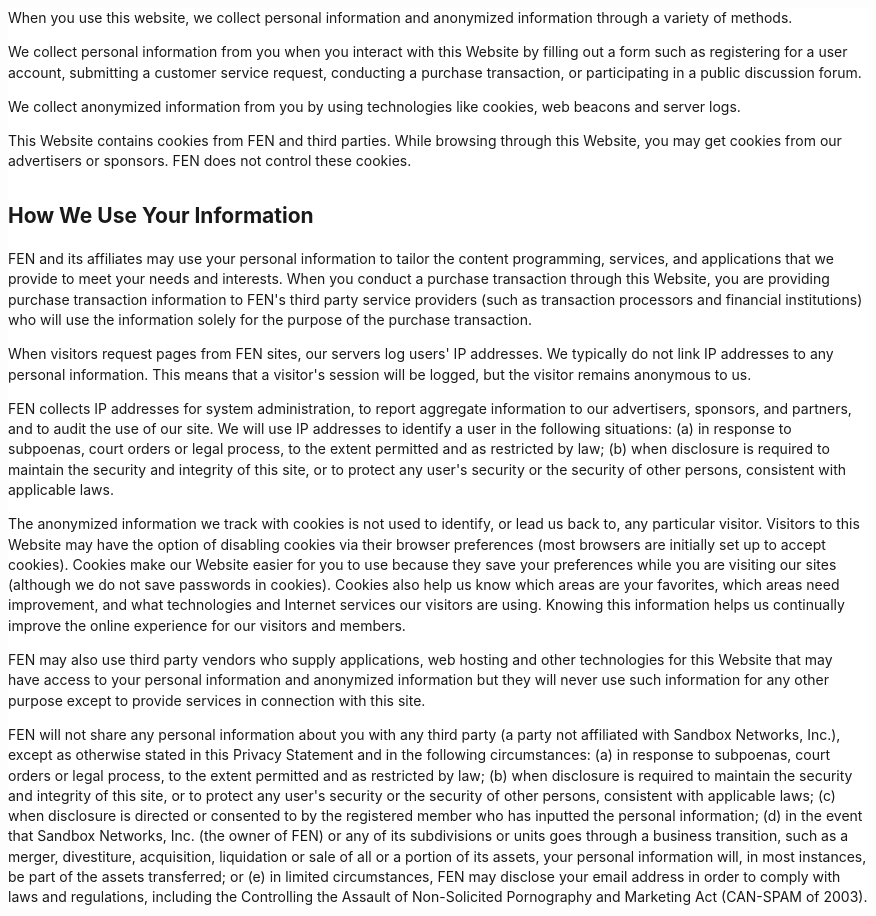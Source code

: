 When you use this website, we collect personal information and anonymized information through a variety of methods.

We collect personal information from you when you interact with this Website by filling out a form such as registering for a user account, submitting a customer service request, conducting a purchase transaction, or participating in a public discussion forum.

We collect anonymized information from you by using technologies like cookies, web beacons and server logs.

This Website contains cookies from FEN and third parties. While browsing through this Website, you may get cookies from our advertisers or sponsors. FEN does not control these cookies.

How We Use Your Information
---------------------------

FEN and its affiliates may use your personal information to tailor the content programming, services, and applications that we provide to meet your needs and interests. When you conduct a purchase transaction through this Website, you are providing purchase transaction information to FEN's third party service providers (such as transaction processors and financial institutions) who will use the information solely for the purpose of the purchase transaction.

When visitors request pages from FEN sites, our servers log users' IP addresses. We typically do not link IP addresses to any personal information. This means that a visitor's session will be logged, but the visitor remains anonymous to us.

FEN collects IP addresses for system administration, to report aggregate information to our advertisers, sponsors, and partners, and to audit the use of our site. We will use IP addresses to identify a user in the following situations: (a) in response to subpoenas, court orders or legal process, to the extent permitted and as restricted by law; (b) when disclosure is required to maintain the security and integrity of this site, or to protect any user's security or the security of other persons, consistent with applicable laws.

The anonymized information we track with cookies is not used to identify, or lead us back to, any particular visitor. Visitors to this Website may have the option of disabling cookies via their browser preferences (most browsers are initially set up to accept cookies). Cookies make our Website easier for you to use because they save your preferences while you are visiting our sites (although we do not save passwords in cookies). Cookies also help us know which areas are your favorites, which areas need improvement, and what technologies and Internet services our visitors are using. Knowing this information helps us continually improve the online experience for our visitors and members.

FEN may also use third party vendors who supply applications, web hosting and other technologies for this Website that may have access to your personal information and anonymized information but they will never use such information for any other purpose except to provide services in connection with this site.

FEN will not share any personal information about you with any third party (a party not affiliated with Sandbox Networks, Inc.), except as otherwise stated in this Privacy Statement and in the following circumstances: (a) in response to subpoenas, court orders or legal process, to the extent permitted and as restricted by law; (b) when disclosure is required to maintain the security and integrity of this site, or to protect any user's security or the security of other persons, consistent with applicable laws; (c) when disclosure is directed or consented to by the registered member who has inputted the personal information; (d) in the event that Sandbox Networks, Inc. (the owner of FEN) or any of its subdivisions or units goes through a business transition, such as a merger, divestiture, acquisition, liquidation or sale of all or a portion of its assets, your personal information will, in most instances, be part of the assets transferred; or (e) in limited circumstances, FEN may disclose your email address in order to comply with laws and regulations, including the Controlling the Assault of Non-Solicited Pornography and Marketing Act (CAN-SPAM of 2003).
